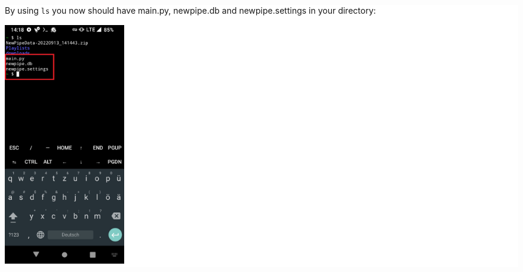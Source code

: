By using `ls` you now should have main.py, newpipe.db and newpipe.settings in your directory:

<img src="android_screenshots/database_in_folder.jpg" alt="All files ready" width="200"/>
